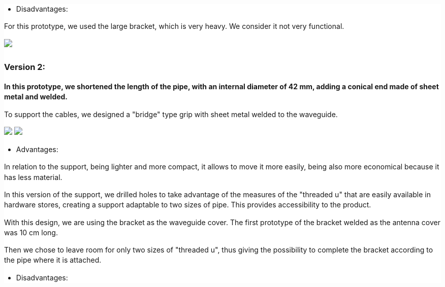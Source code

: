 <ul>
    <li>
        Disadvantages:
    </li>
</ul>
<p>
    For this prototype, we used the large bracket, which is very heavy. We consider it not very functional.
</p>


<img src="https://i.imgur.com/edUjNmK.png" width=250> 


<h3>
    Version 2:
</h3>

<p>
   <b>
       In this prototype, we shortened the length of the pipe, with an internal diameter of 42 mm, adding a conical end made of sheet metal and welded.

</b>
    
To support the cables, we designed a "bridge" type grip with sheet metal welded to the waveguide. 
</p>

<img src="https://i.imgur.com/GUXQlql.jpg" width=250> 

<img src="https://i.imgur.com/fRiHOqY.jpg" width=350>

<ul>
    <li>
        Advantages:
    </li>
</ul> 
<p>

   In relation to the support, being lighter and more compact, it allows to move it more easily, being also more economical because it has less material.
    
In this version of the support, we drilled holes to take advantage of the measures of the "threaded u" that are easily available in hardware stores, creating a support adaptable to two sizes of pipe. This provides accessibility to the product.
    
</p>
<p>
   With this design, we are using the bracket as the waveguide cover. The first prototype of the bracket welded as the antenna cover was 10 cm long. 

Then we chose to leave room for only two sizes of "threaded u", thus giving the possibility to complete the bracket according to the pipe where it is attached.
</p>

<ul>
    <li>
        Disadvantages:
    </li>
</ul> 
